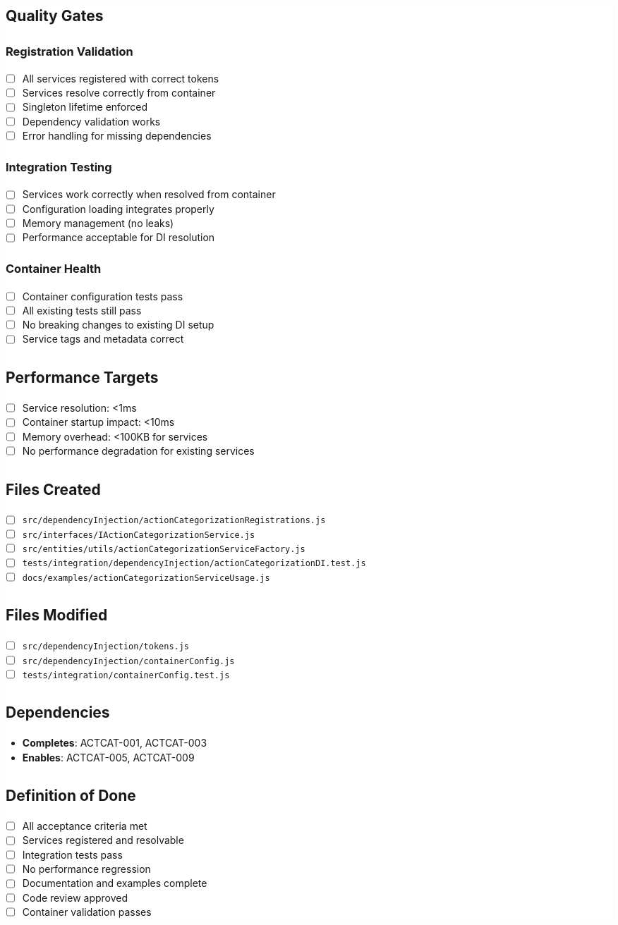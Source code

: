 ```javascript
```

## Quality Gates

### Registration Validation

- [ ] All services registered with correct tokens
- [ ] Services resolve correctly from container
- [ ] Singleton lifetime enforced
- [ ] Dependency validation works
- [ ] Error handling for missing dependencies

### Integration Testing

- [ ] Services work correctly when resolved from container
- [ ] Configuration loading integrates properly
- [ ] Memory management (no leaks)
- [ ] Performance acceptable for DI resolution

### Container Health

- [ ] Container configuration tests pass
- [ ] All existing tests still pass
- [ ] No breaking changes to existing DI setup
- [ ] Service tags and metadata correct

## Performance Targets

- [ ] Service resolution: <1ms
- [ ] Container startup impact: <10ms
- [ ] Memory overhead: <100KB for services
- [ ] No performance degradation for existing services

## Files Created

- [ ] `src/dependencyInjection/actionCategorizationRegistrations.js`
- [ ] `src/interfaces/IActionCategorizationService.js`
- [ ] `src/entities/utils/actionCategorizationServiceFactory.js`
- [ ] `tests/integration/dependencyInjection/actionCategorizationDI.test.js`
- [ ] `docs/examples/actionCategorizationServiceUsage.js`

## Files Modified

- [ ] `src/dependencyInjection/tokens.js`
- [ ] `src/dependencyInjection/containerConfig.js`
- [ ] `tests/integration/containerConfig.test.js`

## Dependencies

- **Completes**: ACTCAT-001, ACTCAT-003
- **Enables**: ACTCAT-005, ACTCAT-009

## Definition of Done

- [ ] All acceptance criteria met
- [ ] Services registered and resolvable
- [ ] Integration tests pass
- [ ] No performance regression
- [ ] Documentation and examples complete
- [ ] Code review approved
- [ ] Container validation passes
